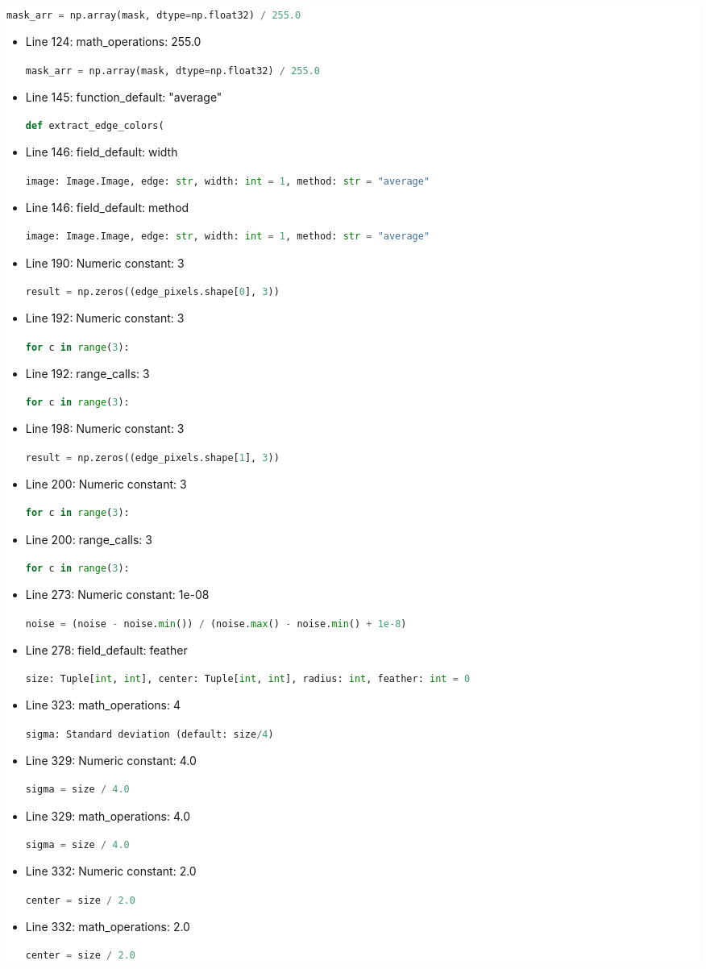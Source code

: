   ```python
  mask_arr = np.array(mask, dtype=np.float32) / 255.0
  ```
- Line 124: math_operations: 255.0
  ```python
  mask_arr = np.array(mask, dtype=np.float32) / 255.0
  ```
- Line 145: function_default: "average"
  ```python
  def extract_edge_colors(
  ```
- Line 146: field_default: width
  ```python
  image: Image.Image, edge: str, width: int = 1, method: str = "average"
  ```
- Line 146: field_default: method
  ```python
  image: Image.Image, edge: str, width: int = 1, method: str = "average"
  ```
- Line 190: Numeric constant: 3
  ```python
  result = np.zeros((edge_pixels.shape[0], 3))
  ```
- Line 192: Numeric constant: 3
  ```python
  for c in range(3):
  ```
- Line 192: range_calls: 3
  ```python
  for c in range(3):
  ```
- Line 198: Numeric constant: 3
  ```python
  result = np.zeros((edge_pixels.shape[1], 3))
  ```
- Line 200: Numeric constant: 3
  ```python
  for c in range(3):
  ```
- Line 200: range_calls: 3
  ```python
  for c in range(3):
  ```
- Line 273: Numeric constant: 1e-08
  ```python
  noise = (noise - noise.min()) / (noise.max() - noise.min() + 1e-8)
  ```
- Line 278: field_default: feather
  ```python
  size: Tuple[int, int], center: Tuple[int, int], radius: int, feather: int = 0
  ```
- Line 323: math_operations: 4
  ```python
  sigma: Standard deviation (default: size/4)
  ```
- Line 329: Numeric constant: 4.0
  ```python
  sigma = size / 4.0
  ```
- Line 329: math_operations: 4.0
  ```python
  sigma = size / 4.0
  ```
- Line 332: Numeric constant: 2.0
  ```python
  center = size / 2.0
  ```
- Line 332: math_operations: 2.0
  ```python
  center = size / 2.0
  ```